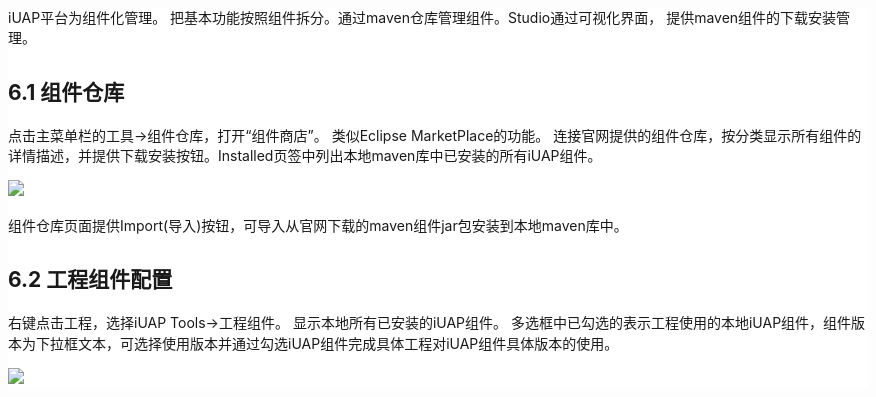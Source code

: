 iUAP平台为组件化管理。 把基本功能按照组件拆分。通过maven仓库管理组件。Studio通过可视化界面， 提供maven组件的下载安装管理。

## 6.1 组件仓库

点击主菜单栏的工具->组件仓库，打开“组件商店”。 类似Eclipse MarketPlace的功能。 连接官网提供的组件仓库，按分类显示所有组件的详情描述，并提供下载安装按钮。Installed页签中列出本地maven库中已安装的所有iUAP组件。

![](/articles/iuap-develop/5-/part1/image/component.png)

组件仓库页面提供Import(导入)按钮，可导入从官网下载的maven组件jar包安装到本地maven库中。

## 6.2 工程组件配置

右键点击工程，选择iUAP Tools->工程组件。 显示本地所有已安装的iUAP组件。 多选框中已勾选的表示工程使用的本地iUAP组件，组件版本为下拉框文本，可选择使用版本并通过勾选iUAP组件完成具体工程对iUAP组件具体版本的使用。

![](/articles/iuap-develop/5-/part1/image/component1.png)